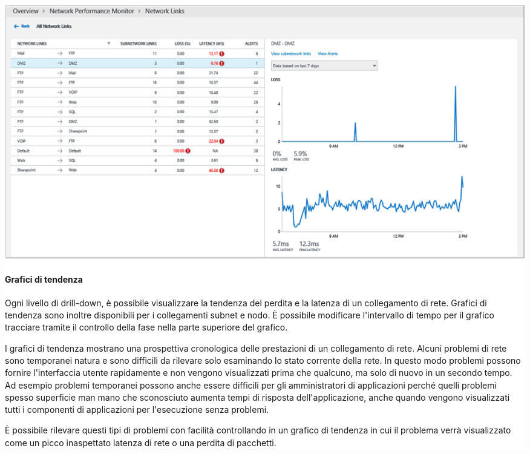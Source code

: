 ![drill-down dati](./media/log-analytics-network-performance-monitor/npm-drill.png)


#### <a name="trend-charts"></a>Grafici di tendenza

Ogni livello di drill-down, è possibile visualizzare la tendenza del perdita e la latenza di un collegamento di rete. Grafici di tendenza sono inoltre disponibili per i collegamenti subnet e nodo. È possibile modificare l'intervallo di tempo per il grafico tracciare tramite il controllo della fase nella parte superiore del grafico.

I grafici di tendenza mostrano una prospettiva cronologica delle prestazioni di un collegamento di rete. Alcuni problemi di rete sono temporanei natura e sono difficili da rilevare solo esaminando lo stato corrente della rete. In questo modo problemi possono fornire l'interfaccia utente rapidamente e non vengono visualizzati prima che qualcuno, ma solo di nuovo in un secondo tempo. Ad esempio problemi temporanei possono anche essere difficili per gli amministratori di applicazioni perché quelli problemi spesso superficie man mano che sconosciuto aumenta tempi di risposta dell'applicazione, anche quando vengono visualizzati tutti i componenti di applicazioni per l'esecuzione senza problemi.

È possibile rilevare questi tipi di problemi con facilità controllando in un grafico di tendenza in cui il problema verrà visualizzato come un picco inaspettato latenza di rete o una perdita di pacchetti.
